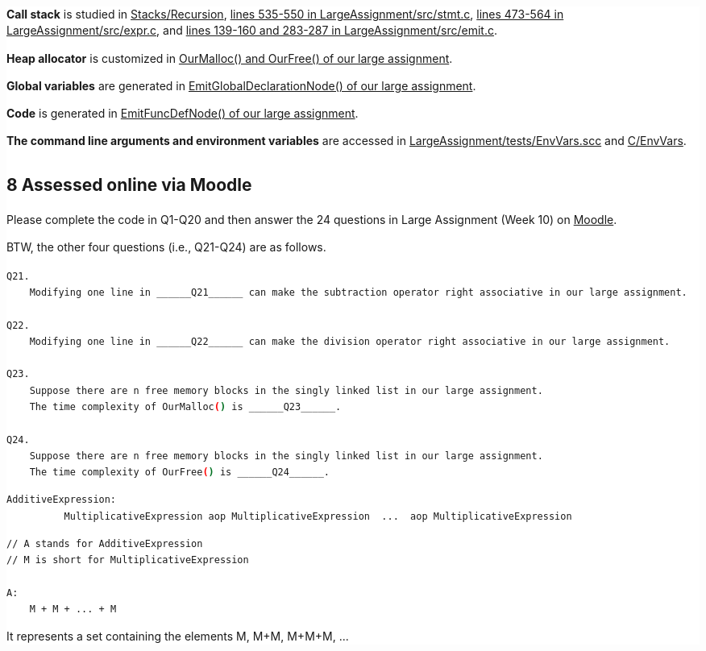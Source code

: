 

**Call stack** is studied in [Stacks/Recursion](../Stacks/Recursion/README.md), 
[lines 535-550 in LargeAssignment/src/stmt.c](./src/stmt.c), [lines 473-564 in LargeAssignment/src/expr.c](./src/expr.c), and [lines 139-160 and 283-287 in LargeAssignment/src/emit.c](./src/emit.c).

**Heap allocator** is customized in  [OurMalloc() and OurFree() of our large assignment](./libs/SccHeap.c).

**Global variables** are generated in [EmitGlobalDeclarationNode() of our large assignment](./src/decl.c).

**Code** is generated in [EmitFuncDefNode() of our large assignment](./src/func.c).

**The command line arguments and environment variables** are accessed in [LargeAssignment/tests/EnvVars.scc](./tests/EnvVars.scc) and [C/EnvVars](../C/EnvVars/README.md).

## 8 Assessed online via Moodle

Please complete the code in Q1-Q20 and then answer the 24 questions in Large Assignment (Week 10) on [Moodle](https://moodle.telt.unsw.edu.au/my/courses.php).

BTW, the other four questions (i.e., Q21-Q24) are as follows.

```sh
Q21.    
    Modifying one line in ______Q21______ can make the subtraction operator right associative in our large assignment.

Q22.    
    Modifying one line in ______Q22______ can make the division operator right associative in our large assignment.

Q23.    
    Suppose there are n free memory blocks in the singly linked list in our large assignment. 
    The time complexity of OurMalloc() is ______Q23______.

Q24.
    Suppose there are n free memory blocks in the singly linked list in our large assignment. 
    The time complexity of OurFree() is ______Q24______.
```

```sh
AdditiveExpression:
          MultiplicativeExpression aop MultiplicativeExpression  ...  aop MultiplicativeExpression 
```

```sh
// A stands for AdditiveExpression
// M is short for MultiplicativeExpression

A:
    M + M + ... + M
```

It represents a set containing the elements M, M+M, M+M+M, ...
